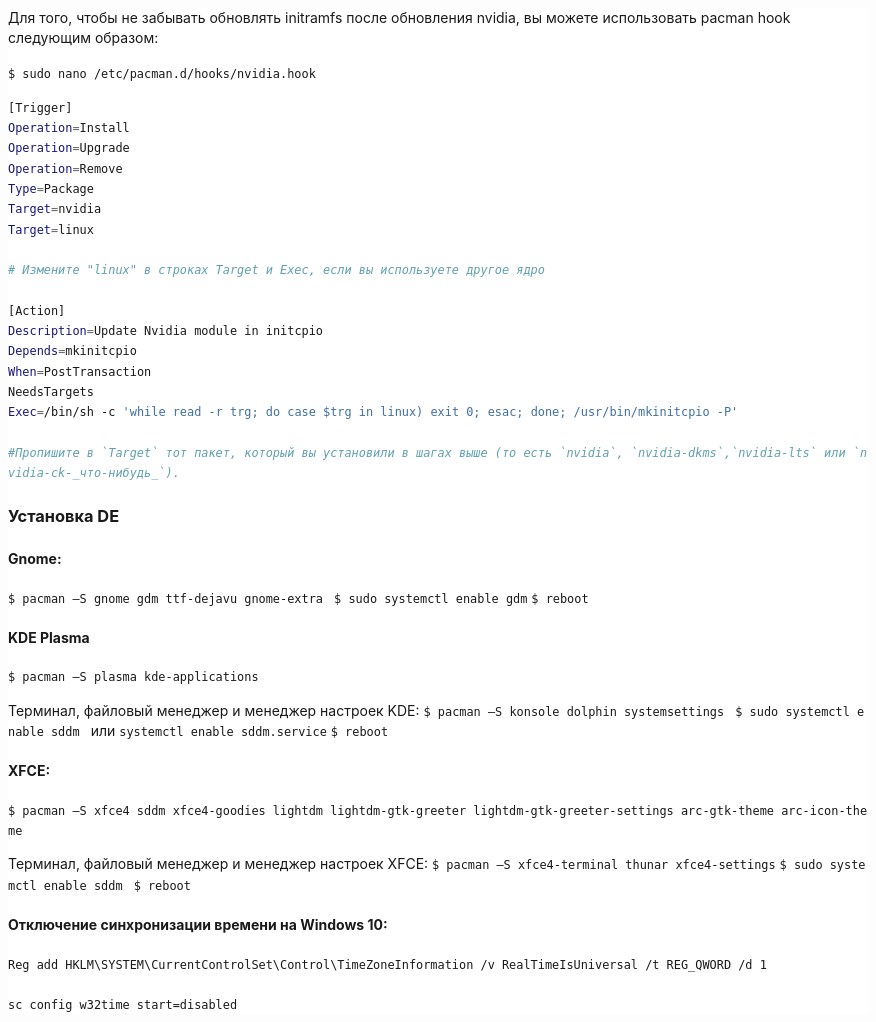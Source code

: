 Для того, чтобы не забывать обновлять initramfs после обновления nvidia, вы можете использовать pacman hook следующим образом:

`$ sudo nano /etc/pacman.d/hooks/nvidia.hook`
```bash
[Trigger]
Operation=Install
Operation=Upgrade
Operation=Remove
Type=Package
Target=nvidia
Target=linux

# Измените "linux" в строках Target и Exec, если вы используете другое ядро

[Action]
Description=Update Nvidia module in initcpio
Depends=mkinitcpio
When=PostTransaction
NeedsTargets
Exec=/bin/sh -c 'while read -r trg; do case $trg in linux) exit 0; esac; done; /usr/bin/mkinitcpio -P'

#Пропишите в `Target` тот пакет, который вы установили в шагах выше (то есть `nvidia`, `nvidia-dkms`,`nvidia-lts` или `nvidia-ck-_что-нибудь_`).
```

### Установка DE

#### Gnome: 
`$ pacman –S gnome gdm ttf-dejavu gnome-extra `
`$ sudo systemctl enable gdm`
`$ reboot`

#### KDE Plasma
`$ pacman –S plasma kde-applications`

Терминал, файловый менеджер и менеджер настроек KDE:
`$ pacman –S konsole dolphin systemsettings `
`$ sudo systemctl enable sddm ` или `systemctl enable sddm.service`
`$ reboot `

#### XFCE:
`$ pacman –S xfce4 sddm xfce4-goodies lightdm lightdm-gtk-greeter lightdm-gtk-greeter-settings arc-gtk-theme arc-icon-theme`

Терминал, файловый менеджер и менеджер настроек XFCE:
`$ pacman –S xfce4-terminal thunar xfce4-settings`
`$ sudo systemctl enable sddm `
`$ reboot`

#### Отключение синхронизации времени на Windows 10:
```
Reg add HKLM\SYSTEM\CurrentControlSet\Control\TimeZoneInformation /v RealTimeIsUniversal /t REG_QWORD /d 1

sc config w32time start=disabled
```